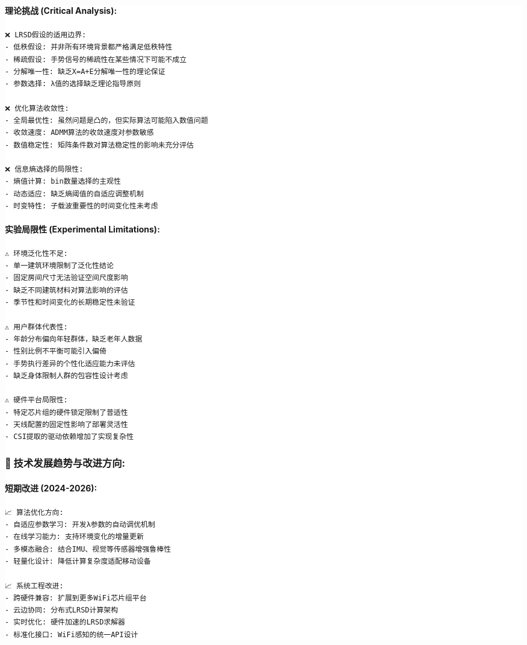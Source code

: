 #### **理论挑战 (Critical Analysis):**
```
❌ LRSD假设的适用边界:
- 低秩假设: 并非所有环境背景都严格满足低秩特性
- 稀疏假设: 手势信号的稀疏性在某些情况下可能不成立
- 分解唯一性: 缺乏X=A+E分解唯一性的理论保证
- 参数选择: λ值的选择缺乏理论指导原则

❌ 优化算法收敛性:
- 全局最优性: 虽然问题是凸的，但实际算法可能陷入数值问题
- 收敛速度: ADMM算法的收敛速度对参数敏感
- 数值稳定性: 矩阵条件数对算法稳定性的影响未充分评估

❌ 信息熵选择的局限性:
- 熵值计算: bin数量选择的主观性
- 动态适应: 缺乏熵阈值的自适应调整机制
- 时变特性: 子载波重要性的时间变化性未考虑
```

#### **实验局限性 (Experimental Limitations):**
```
⚠️ 环境泛化性不足:
- 单一建筑环境限制了泛化性结论
- 固定房间尺寸无法验证空间尺度影响
- 缺乏不同建筑材料对算法影响的评估
- 季节性和时间变化的长期稳定性未验证

⚠️ 用户群体代表性:
- 年龄分布偏向年轻群体，缺乏老年人数据
- 性别比例不平衡可能引入偏倚
- 手势执行差异的个性化适应能力未评估
- 缺乏身体限制人群的包容性设计考虑

⚠️ 硬件平台局限性:
- 特定芯片组的硬件锁定限制了普适性
- 天线配置的固定性影响了部署灵活性
- CSI提取的驱动依赖增加了实现复杂性
```

### **🔮 技术发展趋势与改进方向:**

#### **短期改进 (2024-2026):**
```
📈 算法优化方向:
- 自适应参数学习: 开发λ参数的自动调优机制
- 在线学习能力: 支持环境变化的增量更新
- 多模态融合: 结合IMU、视觉等传感器增强鲁棒性
- 轻量化设计: 降低计算复杂度适配移动设备

📈 系统工程改进:
- 跨硬件兼容: 扩展到更多WiFi芯片组平台
- 云边协同: 分布式LRSD计算架构
- 实时优化: 硬件加速的LRSD求解器
- 标准化接口: WiFi感知的统一API设计
```
